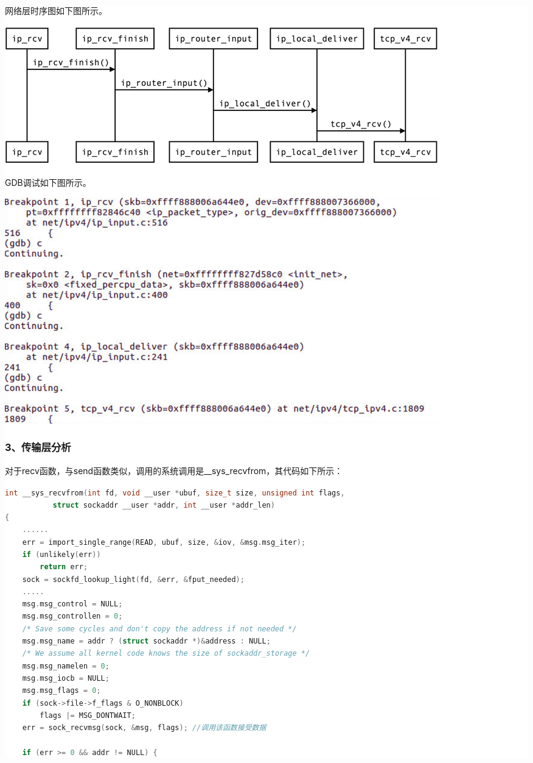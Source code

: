 网络层时序图如下图所示。

![image](img/127460441-3fe2e740-5f9e-44f1-b99b-872167a92176.png)

GDB调试如下图所示。

![image](img/127460461-f71b6ea5-0573-4d32-9087-cf9a1c8d88a5.png)

### 3、传输层分析

对于recv函数，与send函数类似，调用的系统调用是__sys_recvfrom，其代码如下所示：

```c
int __sys_recvfrom(int fd, void __user *ubuf, size_t size, unsigned int flags,
           struct sockaddr __user *addr, int __user *addr_len)
{
    ......
    err = import_single_range(READ, ubuf, size, &iov, &msg.msg_iter);
    if (unlikely(err))
        return err;
    sock = sockfd_lookup_light(fd, &err, &fput_needed);
    .....
    msg.msg_control = NULL;
    msg.msg_controllen = 0;
    /* Save some cycles and don't copy the address if not needed */
    msg.msg_name = addr ? (struct sockaddr *)&address : NULL;
    /* We assume all kernel code knows the size of sockaddr_storage */
    msg.msg_namelen = 0;
    msg.msg_iocb = NULL;
    msg.msg_flags = 0;
    if (sock->file->f_flags & O_NONBLOCK)
        flags |= MSG_DONTWAIT;
    err = sock_recvmsg(sock, &msg, flags); //调用该函数接受数据

    if (err >= 0 && addr != NULL) {
```